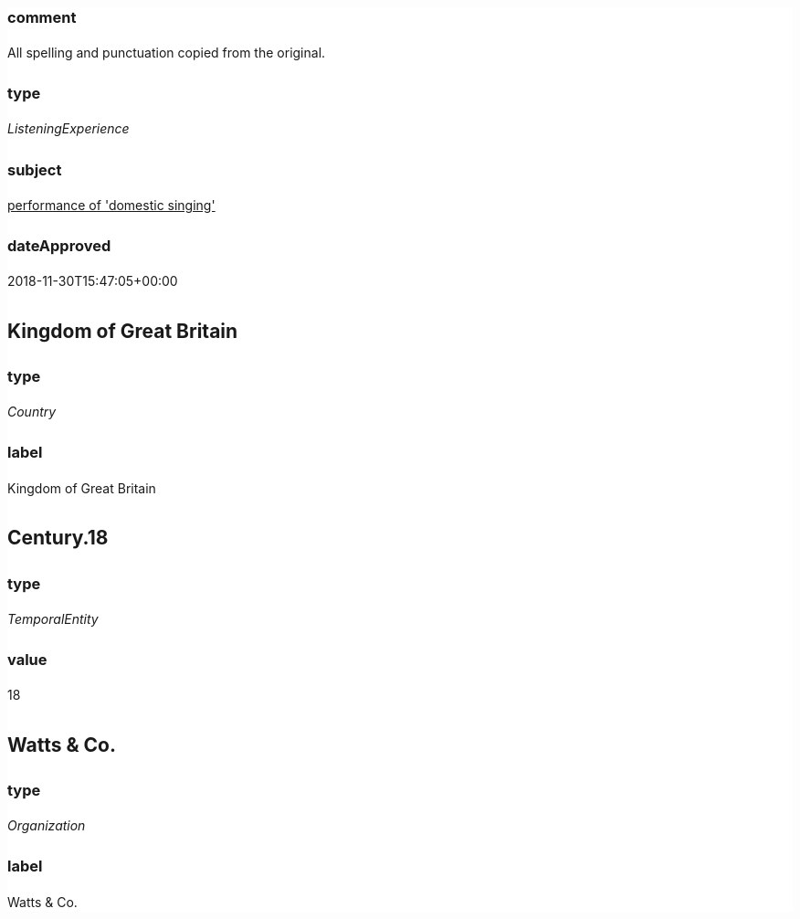 ### comment


All spelling and punctuation copied from the original.

### type


*ListeningExperience*

### subject


[performance of 'domestic singing'](#performance-of-'domestic-singing')

### dateApproved


2018-11-30T15:47:05+00:00

## Kingdom of Great Britain

### type


*Country*

### label


Kingdom of Great Britain

## Century.18

### type


*TemporalEntity*

### value


18

## Watts & Co.

### type


*Organization*

### label


Watts & Co.

